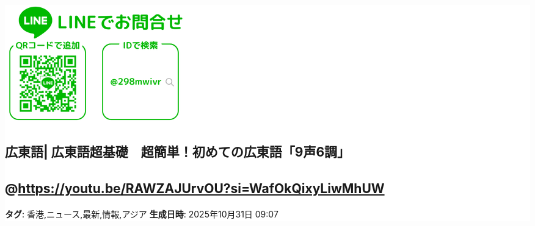 [![LINEでお問合せ](https://raw.githubusercontent.com/cantoneseslang/hongkong-daily-news-note/main/shared/line-qr.png)](https://line.me/R/ti/p/@298mwivr)

## 広東語| 広東語超基礎　超簡単！初めての広東語「9声6調」

@https://youtu.be/RAWZAJUrvOU?si=WafOkQixyLiwMhUW
----
**タグ**: 香港,ニュース,最新,情報,アジア
**生成日時**: 2025年10月31日 09:07
